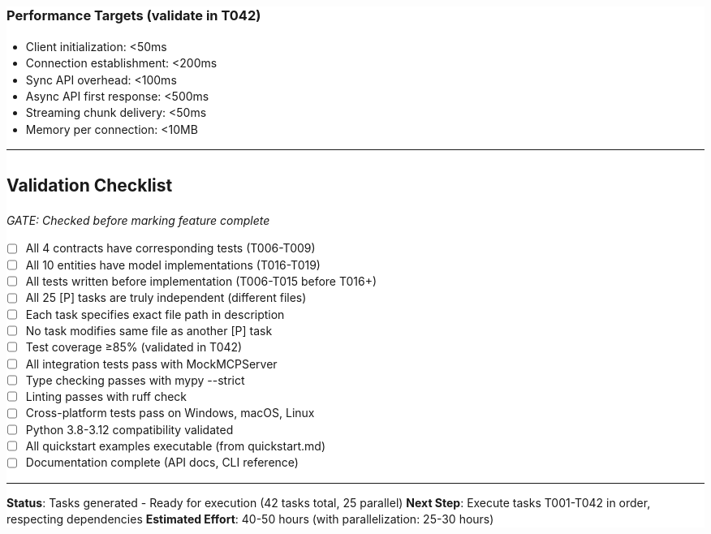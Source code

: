 ### Performance Targets (validate in T042)
- Client initialization: <50ms
- Connection establishment: <200ms
- Sync API overhead: <100ms
- Async API first response: <500ms
- Streaming chunk delivery: <50ms
- Memory per connection: <10MB

---

## Validation Checklist
*GATE: Checked before marking feature complete*

- [ ] All 4 contracts have corresponding tests (T006-T009)
- [ ] All 10 entities have model implementations (T016-T019)
- [ ] All tests written before implementation (T006-T015 before T016+)
- [ ] All 25 [P] tasks are truly independent (different files)
- [ ] Each task specifies exact file path in description
- [ ] No task modifies same file as another [P] task
- [ ] Test coverage ≥85% (validated in T042)
- [ ] All integration tests pass with MockMCPServer
- [ ] Type checking passes with mypy --strict
- [ ] Linting passes with ruff check
- [ ] Cross-platform tests pass on Windows, macOS, Linux
- [ ] Python 3.8-3.12 compatibility validated
- [ ] All quickstart examples executable (from quickstart.md)
- [ ] Documentation complete (API docs, CLI reference)

---

**Status**: Tasks generated - Ready for execution (42 tasks total, 25 parallel)
**Next Step**: Execute tasks T001-T042 in order, respecting dependencies
**Estimated Effort**: 40-50 hours (with parallelization: 25-30 hours)
